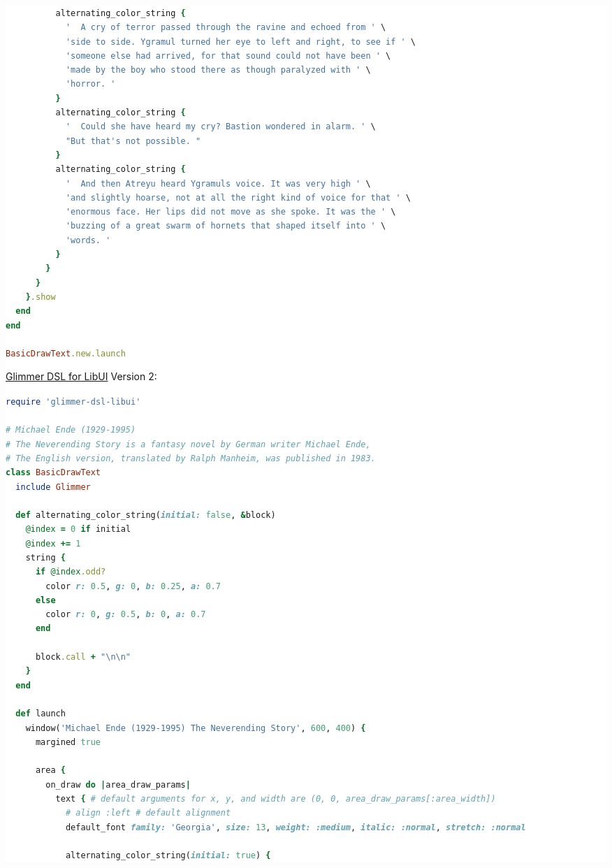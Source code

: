 ```ruby
          alternating_color_string {
            '  A cry of terror passed through the ravine and echoed from ' \
            'side to side. Ygramul turned her eye to left and right, to see if ' \
            'someone else had arrived, for that sound could not have been ' \
            'made by the boy who stood there as though paralyzed with ' \
            'horror. '
          }
          alternating_color_string {
            '  Could she have heard my cry? Bastion wondered in alarm. ' \
            "But that's not possible. "
          }
          alternating_color_string {
            '  And then Atreyu heard Ygramuls voice. It was very high ' \
            'and slightly hoarse, not at all the right kind of voice for that ' \
            'enormous face. Her lips did not move as she spoke. It was the ' \
            'buzzing of a great swarm of hornets that shaped itself into ' \
            'words. '
          }
        }
      }
    }.show
  end
end

BasicDrawText.new.launch
```

[Glimmer DSL for LibUI](https://rubygems.org/gems/glimmer-dsl-libui) Version 2:

```ruby
require 'glimmer-dsl-libui'

# Michael Ende (1929-1995)
# The Neverending Story is a fantasy novel by German writer Michael Ende,
# The English version, translated by Ralph Manheim, was published in 1983.
class BasicDrawText
  include Glimmer
  
  def alternating_color_string(initial: false, &block)
    @index = 0 if initial
    @index += 1
    string {
      if @index.odd?
        color r: 0.5, g: 0, b: 0.25, a: 0.7
      else
        color r: 0, g: 0.5, b: 0, a: 0.7
      end
      
      block.call + "\n\n"
    }
  end
  
  def launch
    window('Michael Ende (1929-1995) The Neverending Story', 600, 400) {
      margined true
      
      area {
        on_draw do |area_draw_params|
          text { # default arguments for x, y, and width are (0, 0, area_draw_params[:area_width])
            # align :left # default alignment
            default_font family: 'Georgia', size: 13, weight: :medium, italic: :normal, stretch: :normal
              
            alternating_color_string(initial: true) {
```